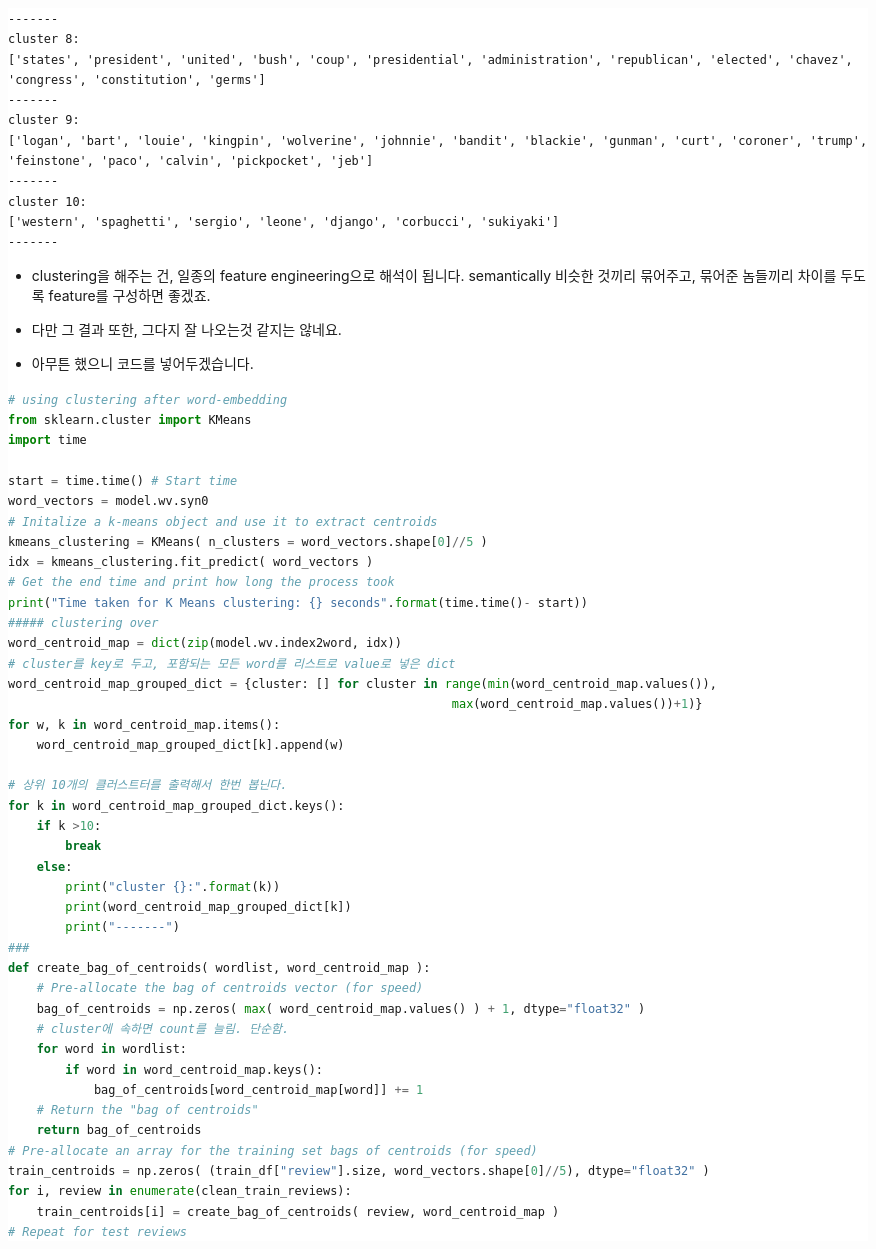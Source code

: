 ```
-------
cluster 8:
['states', 'president', 'united', 'bush', 'coup', 'presidential', 'administration', 'republican', 'elected', 'chavez', 'congress', 'constitution', 'germs']
-------
cluster 9:
['logan', 'bart', 'louie', 'kingpin', 'wolverine', 'johnnie', 'bandit', 'blackie', 'gunman', 'curt', 'coroner', 'trump', 'feinstone', 'paco', 'calvin', 'pickpocket', 'jeb']
-------
cluster 10:
['western', 'spaghetti', 'sergio', 'leone', 'django', 'corbucci', 'sukiyaki']
-------
```

- clustering을 해주는 건, 일종의 feature engineering으로 해석이 됩니다. semantically 비슷한 것끼리 묶어주고, 묶어준 놈들끼리 차이를 두도록 feature를 구성하면 좋겠죠. 
- 다만 그 결과 또한, 그다지 잘 나오는것 같지는 않네요. 

- 아무튼 했으니 코드를 넣어두겠습니다. 

```python
# using clustering after word-embedding 
from sklearn.cluster import KMeans
import time

start = time.time() # Start time
word_vectors = model.wv.syn0
# Initalize a k-means object and use it to extract centroids
kmeans_clustering = KMeans( n_clusters = word_vectors.shape[0]//5 )
idx = kmeans_clustering.fit_predict( word_vectors )
# Get the end time and print how long the process took
print("Time taken for K Means clustering: {} seconds".format(time.time()- start))
##### clustering over 
word_centroid_map = dict(zip(model.wv.index2word, idx))
# cluster를 key로 두고, 포함되는 모든 word를 리스트로 value로 넣은 dict
word_centroid_map_grouped_dict = {cluster: [] for cluster in range(min(word_centroid_map.values()), 
                                                              max(word_centroid_map.values())+1)}
for w, k in word_centroid_map.items():
    word_centroid_map_grouped_dict[k].append(w)

# 상위 10개의 클러스트터를 출력해서 한번 봅닌다. 
for k in word_centroid_map_grouped_dict.keys():
    if k >10:
        break
    else:
        print("cluster {}:".format(k))
        print(word_centroid_map_grouped_dict[k])
        print("-------")
### 
def create_bag_of_centroids( wordlist, word_centroid_map ):
    # Pre-allocate the bag of centroids vector (for speed)
    bag_of_centroids = np.zeros( max( word_centroid_map.values() ) + 1, dtype="float32" )
    # cluster에 속하면 count를 늘림. 단순함. 
    for word in wordlist:
        if word in word_centroid_map.keys():
            bag_of_centroids[word_centroid_map[word]] += 1
    # Return the "bag of centroids"
    return bag_of_centroids
# Pre-allocate an array for the training set bags of centroids (for speed)
train_centroids = np.zeros( (train_df["review"].size, word_vectors.shape[0]//5), dtype="float32" )
for i, review in enumerate(clean_train_reviews):
    train_centroids[i] = create_bag_of_centroids( review, word_centroid_map )
# Repeat for test reviews 
```